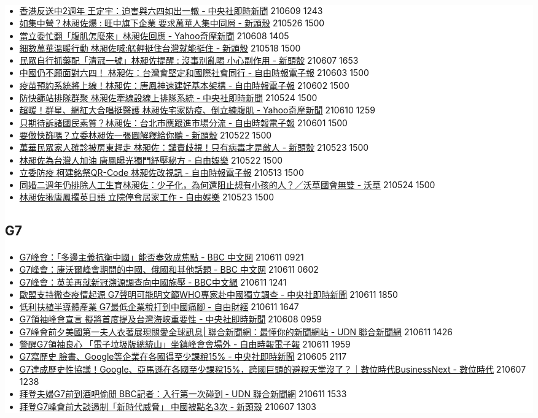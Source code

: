 - [香港反送中2週年 王定宇：迫害與六四如出一轍 - 中央社即時新聞](https://www.cna.com.tw/news/acn/202106090123.aspx "香港反送中2週年 王定宇：迫害與六四如出一轍 - 中央社即時新聞") 210609 1243
- [如集中營？林昶佐爆 : 旺中旗下企業 要求萬華人集中同層 - 新頭殼](https://newtalk.tw/news/view/2021-05-26/579315 "如集中營？林昶佐爆 : 旺中旗下企業 要求萬華人集中同層 - 新頭殼") 210526 1500
- [當立委忙翻「腹肌怎麼來」林昶佐回應 - Yahoo奇摩新聞](https://tw.news.yahoo.com/%E7%95%B6%E7%AB%8B%E5%A7%94%E7%8E%A9%E6%A8%82%E5%9C%98%E8%85%B9%E8%82%8C%E6%80%8E%E9%BA%BC%E4%BE%86-%E6%9E%97%E6%98%B6%E4%BD%90%E5%9B%9E%E6%87%89-054004714.html "當立委忙翻「腹肌怎麼來」林昶佐回應 - Yahoo奇摩新聞") 210608 1405
- [細數萬華溫暖行動 林昶佐喊:艋舺挺住台灣就能挺住 - 新頭殼](https://newtalk.tw/news/view/2021-05-18/575370 "細數萬華溫暖行動 林昶佐喊:艋舺挺住台灣就能挺住 - 新頭殼") 210518 1500
- [民眾自行抓藥配「清冠一號」林昶佐提醒 : 沒事別亂喝 小心副作用 - 新頭殼](https://newtalk.tw/news/view/2021-06-07/585550 "民眾自行抓藥配「清冠一號」林昶佐提醒 : 沒事別亂喝 小心副作用 - 新頭殼") 210607 1653
- [中國仍不願面對六四！ 林昶佐：台灣會堅定和國際社會同行 - 自由時報電子報](https://news.ltn.com.tw/news/politics/breakingnews/3557569 "中國仍不願面對六四！ 林昶佐：台灣會堅定和國際社會同行 - 自由時報電子報") 210603 1500
- [疫苗預約系統將上線！林昶佐：唐鳳神速建好基本架構 - 自由時報電子報](https://news.ltn.com.tw/news/politics/breakingnews/3555568 "疫苗預約系統將上線！林昶佐：唐鳳神速建好基本架構 - 自由時報電子報") 210602 1500
- [防快篩站排隊群聚 林昶佐牽線設線上排隊系統 - 中央社即時新聞](https://www.cna.com.tw/news/aipl/202105240125.aspx "防快篩站排隊群聚 林昶佐牽線設線上排隊系統 - 中央社即時新聞") 210524 1500
- [超暖！群星、網紅大合唱挺醫護 林昶佐宅家防疫、倒立練腹肌 - Yahoo奇摩新聞](https://tw.news.yahoo.com/%E8%B6%85%E6%9A%96-%E7%BE%A4%E6%98%9F-%E7%B6%B2%E7%B4%85%E5%A4%A7%E5%90%88%E5%94%B1%E6%8C%BA%E9%86%AB%E8%AD%B7-%E6%9E%97%E6%98%B6%E4%BD%90%E5%AE%85%E5%AE%B6%E9%98%B2%E7%96%AB-%E5%80%92%E7%AB%8B%E7%B7%B4%E8%85%B9%E8%82%8C-043627398.html "超暖！群星、網紅大合唱挺醫護 林昶佐宅家防疫、倒立練腹肌 - Yahoo奇摩新聞") 210610 1259
- [只期待訴諸國民素質？林昶佐：台北市應跟進市場分流 - 自由時報電子報](https://news.ltn.com.tw/news/politics/breakingnews/3554065 "只期待訴諸國民素質？林昶佐：台北市應跟進市場分流 - 自由時報電子報") 210601 1500
- [要做快篩嗎？立委林昶佐一張圖解釋給你聽 - 新頭殼](https://newtalk.tw/news/view/2021-05-22/577566 "要做快篩嗎？立委林昶佐一張圖解釋給你聽 - 新頭殼") 210522 1500
- [萬華民眾家人確診被房東趕走 林昶佐：譴責歧視！只有病毒才是敵人 - 新頭殼](https://newtalk.tw/news/view/2021-05-23/577927 "萬華民眾家人確診被房東趕走 林昶佐：譴責歧視！只有病毒才是敵人 - 新頭殼") 210523 1500
- [林昶佐為台灣人加油 唐鳳曝光獨門紓壓秘方 - 自由娛樂](https://ent.ltn.com.tw/news/breakingnews/3542337 "林昶佐為台灣人加油 唐鳳曝光獨門紓壓秘方 - 自由娛樂") 210522 1500
- [立委防疫 柯建銘祭QR-Code 林昶佐改視訊 - 自由時報電子報](https://news.ltn.com.tw/news/politics/breakingnews/3531408 "立委防疫 柯建銘祭QR-Code 林昶佐改視訊 - 自由時報電子報") 210513 1500
- [同婚二週年仍排除人工生育林昶佐：少子化，為何還阻止想有小孩的人？／沃草國會無雙 - 沃草](https://musou.watchout.tw/read/v40jz6vhUZS6EhjdRvfK "同婚二週年仍排除人工生育林昶佐：少子化，為何還阻止想有小孩的人？／沃草國會無雙 - 沃草") 210524 1500
- [林昶佐揪唐鳳撂英日語 立院停會居家工作 - 自由娛樂](https://ent.ltn.com.tw/news/paper/1450254 "林昶佐揪唐鳳撂英日語 立院停會居家工作 - 自由娛樂") 210523 1500

## G7


- [G7峰會：「多邊主義抗衡中國」能否奏效成焦點 - BBC 中文网](https://www.bbc.com/zhongwen/trad/world-57424095 "G7峰會：「多邊主義抗衡中國」能否奏效成焦點 - BBC 中文网") 210611 0921
- [G7峰會：康沃爾峰會期間的中國、俄國和其他話題 - BBC 中文网](https://www.bbc.com/zhongwen/trad/world-57436903 "G7峰會：康沃爾峰會期間的中國、俄國和其他話題 - BBC 中文网") 210611 0602
- [G7峰會：英美再就新冠溯源調查向中國施壓 - BBC中文網](https://www.bbc.com/zhongwen/trad/world-57436933 "G7峰會：英美再就新冠溯源調查向中國施壓 - BBC中文網") 210611 1241
- [歐盟支持徹查疫情起源 G7聲明可能明文籲WHO專家赴中國獨立調查 - 中央社即時新聞](https://www.cna.com.tw/news/firstnews/202106110264.aspx "歐盟支持徹查疫情起源 G7聲明可能明文籲WHO專家赴中國獨立調查 - 中央社即時新聞") 210611 1850
- [低利扶植半導體產業 G7最低企業稅打到中國痛腳 - 自由財經](https://ec.ltn.com.tw/article/breakingnews/3566699 "低利扶植半導體產業 G7最低企業稅打到中國痛腳 - 自由財經") 210611 1647
- [G7領袖峰會宣言 擬將首度提及台灣海峽重要性 - 中央社即時新聞](https://www.cna.com.tw/news/firstnews/202106080038.aspx "G7領袖峰會宣言 擬將首度提及台灣海峽重要性 - 中央社即時新聞") 210608 0959
- [G7峰會前夕美國第一夫人衣著展現關愛全球訊息| 聯合新聞網：最懂你的新聞網站 - UDN 聯合新聞網](https://udn.com/news/story/6809/5525887 "G7峰會前夕美國第一夫人衣著展現關愛全球訊息| 聯合新聞網：最懂你的新聞網站 - UDN 聯合新聞網") 210611 1426
- [警醒G7領袖良心 「電子垃圾版總統山」坐鎮峰會會場外 - 自由時報電子報](https://news.ltn.com.tw/news/world/breakingnews/3566900 "警醒G7領袖良心 「電子垃圾版總統山」坐鎮峰會會場外 - 自由時報電子報") 210611 1959
- [G7寫歷史 臉書、Google等企業在各國得至少課稅15% - 中央社即時新聞](https://www.cna.com.tw/news/firstnews/202106050236.aspx "G7寫歷史 臉書、Google等企業在各國得至少課稅15% - 中央社即時新聞") 210605 2117
- [G7達成歷史性協議！Google、亞馬遜在各國至少課稅15%，跨國巨頭的避稅天堂沒了？｜數位時代BusinessNext - 數位時代](https://www.bnext.com.tw/article/63247/g7-2021 "G7達成歷史性協議！Google、亞馬遜在各國至少課稅15%，跨國巨頭的避稅天堂沒了？｜數位時代BusinessNext - 數位時代") 210607 1238
- [拜登夫婦G7前到酒吧偷閒 BBC記者：入行第一次碰到 - UDN 聯合新聞網](https://udn.com/news/story/6811/5526352 "拜登夫婦G7前到酒吧偷閒 BBC記者：入行第一次碰到 - UDN 聯合新聞網") 210611 1533
- [拜登G7峰會前大談遏制「新時代威脅」 中國被點名3次 - 新頭殼](https://newtalk.tw/news/view/2021-06-07/585415 "拜登G7峰會前大談遏制「新時代威脅」 中國被點名3次 - 新頭殼") 210607 1303